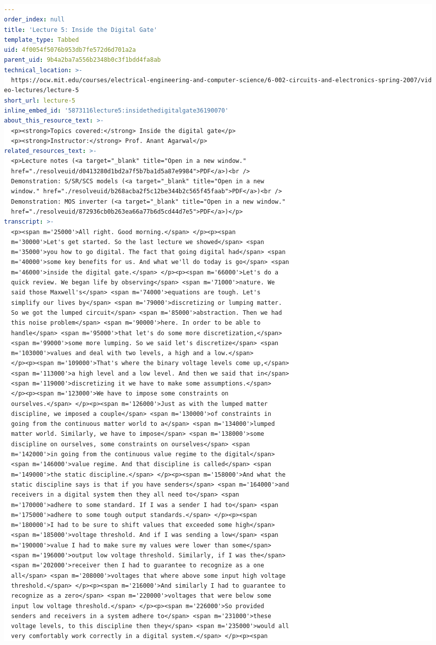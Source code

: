 ```yaml
---
order_index: null
title: 'Lecture 5: Inside the Digital Gate'
template_type: Tabbed
uid: 4f0054f5076b953db7fe572d6d701a2a
parent_uid: 9b4a2ba7a556b2348b0c3f1bdd4fa8ab
technical_location: >-
  https://ocw.mit.edu/courses/electrical-engineering-and-computer-science/6-002-circuits-and-electronics-spring-2007/video-lectures/lecture-5
short_url: lecture-5
inline_embed_id: '5873116lecture5:insidethedigitalgate36190070'
about_this_resource_text: >-
  <p><strong>Topics covered:</strong> Inside the digital gate</p>
  <p><strong>Instructor:</strong> Prof. Anant Agarwal</p>
related_resources_text: >-
  <p>Lecture notes (<a target="_blank" title="Open in a new window."
  href="./resolveuid/d0413280d1bd2a7f5b7ba1d5a87e9984">PDF</a>)<br />
  Demonstration: S/SR/SCS models (<a target="_blank" title="Open in a new
  window." href="./resolveuid/b268acba2f5c12be344b2c565f45faab">PDF</a>)<br />
  Demonstration: MOS inverter (<a target="_blank" title="Open in a new window."
  href="./resolveuid/872936cb0b263ea66a77b6d5cd44d7e5">PDF</a>)</p>
transcript: >-
  <p><span m='25000'>All right. Good morning.</span> </p><p><span
  m='30000'>Let's get started. So the last lecture we showed</span> <span
  m='35000'>you how to go digital. The fact that going digital had</span> <span
  m='40000'>some key benefits for us. And what we'll do today is go</span> <span
  m='46000'>inside the digital gate.</span> </p><p><span m='66000'>Let's do a
  quick review. We began life by observing</span> <span m='71000'>nature. We
  said those Maxwell's</span> <span m='74000'>equations are tough. Let's
  simplify our lives by</span> <span m='79000'>discretizing or lumping matter.
  So we got the lumped circuit</span> <span m='85000'>abstraction. Then we had
  this noise problem</span> <span m='90000'>here. In order to be able to
  handle</span> <span m='95000'>that let's do some more discretization,</span>
  <span m='99000'>some more lumping. So we said let's discretize</span> <span
  m='103000'>values and deal with two levels, a high and a low.</span>
  </p><p><span m='109000'>That's where the binary voltage levels come up,</span>
  <span m='113000'>a high level and a low level. And then we said that in</span>
  <span m='119000'>discretizing it we have to make some assumptions.</span>
  </p><p><span m='123000'>We have to impose some constraints on
  ourselves.</span> </p><p><span m='126000'>Just as with the lumped matter
  discipline, we imposed a couple</span> <span m='130000'>of constraints in
  going from the continuous matter world to a</span> <span m='134000'>lumped
  matter world. Similarly, we have to impose</span> <span m='138000'>some
  discipline on ourselves, some constraints on ourselves</span> <span
  m='142000'>in going from the continuous value regime to the digital</span>
  <span m='146000'>value regime. And that discipline is called</span> <span
  m='149000'>the static discipline.</span> </p><p><span m='158000'>And what the
  static discipline says is that if you have senders</span> <span m='164000'>and
  receivers in a digital system then they all need to</span> <span
  m='170000'>adhere to some standard. If I was a sender I had to</span> <span
  m='175000'>adhere to some tough output standards.</span> </p><p><span
  m='180000'>I had to be sure to shift values that exceeded some high</span>
  <span m='185000'>voltage threshold. And if I was sending a low</span> <span
  m='190000'>value I had to make sure my values were lower than some</span>
  <span m='196000'>output low voltage threshold. Similarly, if I was the</span>
  <span m='202000'>receiver then I had to guarantee to recognize as a one
  all</span> <span m='208000'>voltages that where above some input high voltage
  threshold.</span> </p><p><span m='216000'>And similarly I had to guarantee to
  recognize as a zero</span> <span m='220000'>voltages that were below some
  input low voltage threshold.</span> </p><p><span m='226000'>So provided
  senders and receivers in a system adhere to</span> <span m='231000'>these
  voltage levels, to this discipline then they</span> <span m='235000'>would all
  very comfortably work correctly in a digital system.</span> </p><p><span
```
